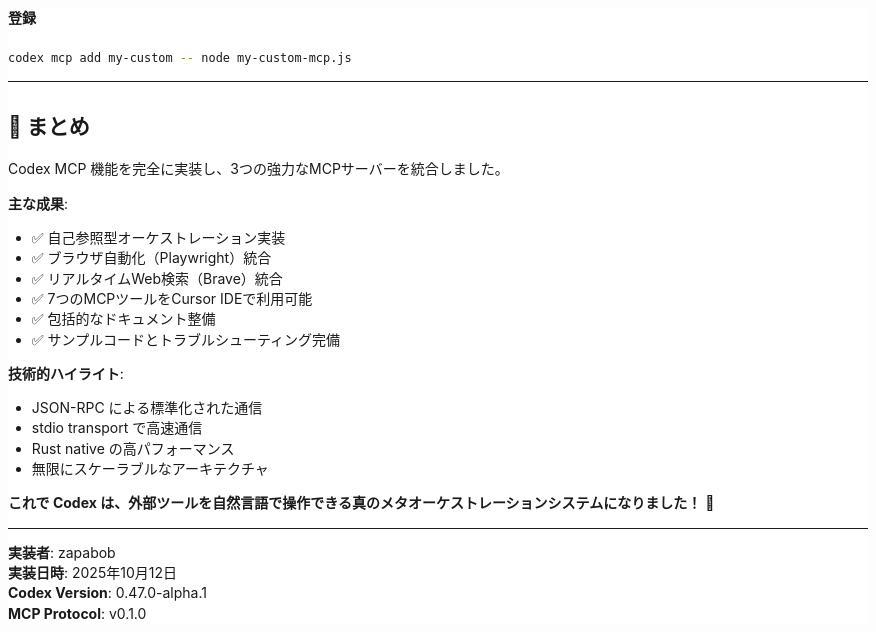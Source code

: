 #### 登録
```bash
codex mcp add my-custom -- node my-custom-mcp.js
```

---

## 🎯 まとめ

Codex MCP 機能を完全に実装し、3つの強力なMCPサーバーを統合しました。

**主な成果**:
- ✅ 自己参照型オーケストレーション実装
- ✅ ブラウザ自動化（Playwright）統合
- ✅ リアルタイムWeb検索（Brave）統合
- ✅ 7つのMCPツールをCursor IDEで利用可能
- ✅ 包括的なドキュメント整備
- ✅ サンプルコードとトラブルシューティング完備

**技術的ハイライト**:
- JSON-RPC による標準化された通信
- stdio transport で高速通信
- Rust native の高パフォーマンス
- 無限にスケーラブルなアーキテクチャ

**これで Codex は、外部ツールを自然言語で操作できる真のメタオーケストレーションシステムになりました！** 🚀

---

**実装者**: zapabob  
**実装日時**: 2025年10月12日  
**Codex Version**: 0.47.0-alpha.1  
**MCP Protocol**: v0.1.0

